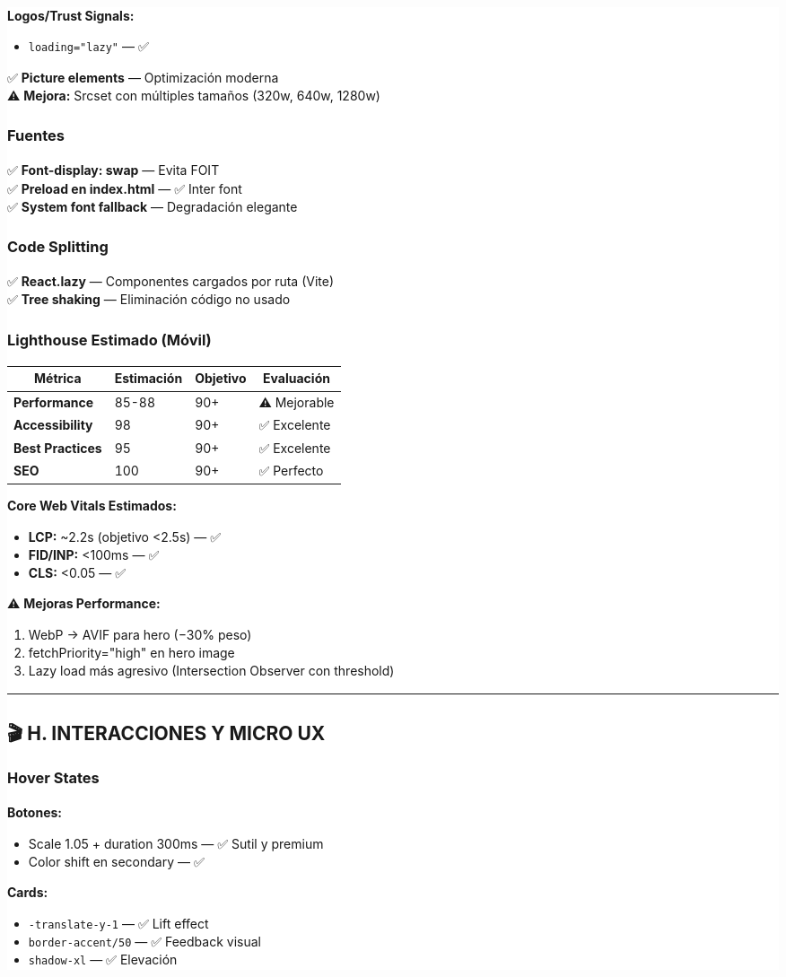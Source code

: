 **Logos/Trust Signals:**
- `loading="lazy"` — ✅

✅ **Picture elements** — Optimización moderna  
⚠️ **Mejora:** Srcset con múltiples tamaños (320w, 640w, 1280w)

### Fuentes

✅ **Font-display: swap** — Evita FOIT  
✅ **Preload en index.html** — ✅ Inter font  
✅ **System font fallback** — Degradación elegante

### Code Splitting

✅ **React.lazy** — Componentes cargados por ruta (Vite)  
✅ **Tree shaking** — Eliminación código no usado

### Lighthouse Estimado (Móvil)

| Métrica | Estimación | Objetivo | Evaluación |
|---------|------------|----------|------------|
| **Performance** | 85-88 | 90+ | ⚠️ Mejorable |
| **Accessibility** | 98 | 90+ | ✅ Excelente |
| **Best Practices** | 95 | 90+ | ✅ Excelente |
| **SEO** | 100 | 90+ | ✅ Perfecto |

**Core Web Vitals Estimados:**
- **LCP:** ~2.2s (objetivo <2.5s) — ✅
- **FID/INP:** <100ms — ✅
- **CLS:** <0.05 — ✅

⚠️ **Mejoras Performance:**
1. WebP → AVIF para hero (−30% peso)
2. fetchPriority="high" en hero image
3. Lazy load más agresivo (Intersection Observer con threshold)

---

## 🎬 H. INTERACCIONES Y MICRO UX

### Hover States

**Botones:**
- Scale 1.05 + duration 300ms — ✅ Sutil y premium
- Color shift en secondary — ✅

**Cards:**
- `-translate-y-1` — ✅ Lift effect
- `border-accent/50` — ✅ Feedback visual
- `shadow-xl` — ✅ Elevación
